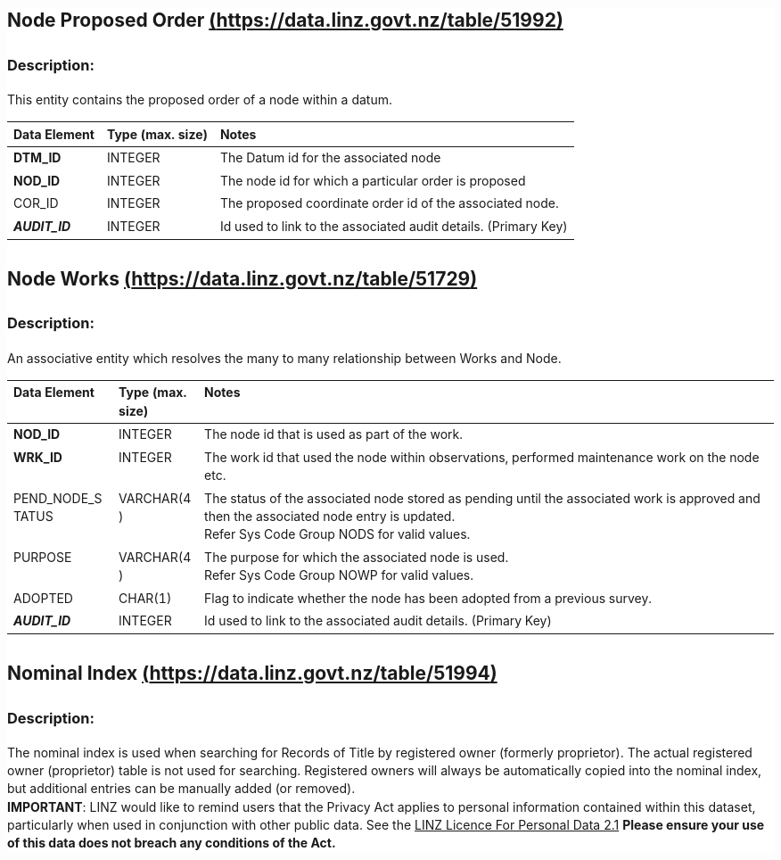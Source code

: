 ## Node Proposed Order [(https://data.linz.govt.nz/table/51992)](https://data.linz.govt.nz/table/51992)

### Description:

This entity contains the proposed order of a node within a datum.

| **Data Element** | **Type (max. size)** | **Notes**                                                      |
| :--------------- | :------------------- | :------------------------------------------------------------- |
| **DTM_ID**       | INTEGER              | The Datum id for the associated node                           |
| **NOD_ID**       | INTEGER              | The node id for which a particular order is proposed           |
| COR_ID           | INTEGER              | The proposed coordinate order id of the associated node.       |
| **_AUDIT_ID_**   | INTEGER              | Id used to link to the associated audit details. (Primary Key) |

## Node Works [(https://data.linz.govt.nz/table/51729)](https://data.linz.govt.nz/table/51729)

### Description:

An associative entity which resolves the many to many relationship between Works and Node.

| **Data Element** | **Type (max. size)** | **Notes**                                                                                                                                                                                 |
| :--------------- | :------------------- | :---------------------------------------------------------------------------------------------------------------------------------------------------------------------------------------- |
| **NOD_ID**       | INTEGER              | The node id that is used as part of the work.                                                                                                                                             |
| **WRK_ID**       | INTEGER              | The work id that used the node within observations, performed maintenance work on the node etc.                                                                                           |
| PEND_NODE_STATUS | VARCHAR(4)           | The status of the associated node stored as pending until the associated work is approved and then the associated node entry is updated. <br> Refer Sys Code Group NODS for valid values. |
| PURPOSE          | VARCHAR(4)           | The purpose for which the associated node is used. <br> Refer Sys Code Group NOWP for valid values.                                                                                       |
| ADOPTED          | CHAR(1)              | Flag to indicate whether the node has been adopted from a previous survey.                                                                                                                |
| **_AUDIT_ID_**   | INTEGER              | Id used to link to the associated audit details. (Primary Key)                                                                                                                            |

## Nominal Index [(https://data.linz.govt.nz/table/51994)](https://data.linz.govt.nz/table/51994)

### Description:

The nominal index is used when searching for Records of Title by registered owner (formerly
proprietor). The actual registered owner (proprietor) table is not used for searching. Registered
owners will always be automatically copied into the nominal index, but additional entries can be
manually added (or removed). <br> **IMPORTANT**: LINZ would like to remind users that the Privacy
Act applies to personal information contained within this dataset, particularly when used in
conjunction with other public data. See the
[LINZ Licence For Personal Data 2.1](https://data.linz.govt.nz/license/linz-licence-personal-data-21/)
**Please ensure your use of this data does not breach any conditions of the Act.**
